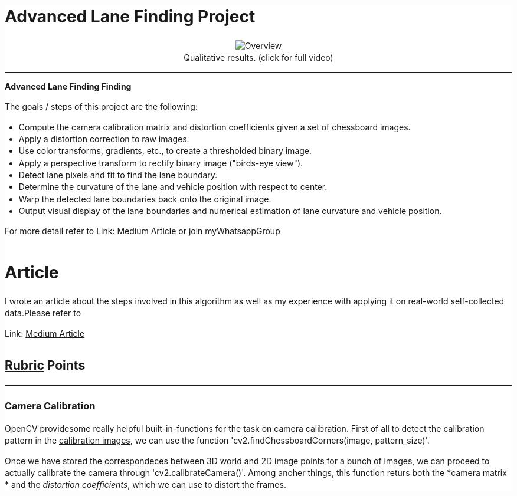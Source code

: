 # Advanced Lane Finding Project

<p align="center">
 <a href="https://www.youtube.com/watch?v=ptD66b9qIGI"><img src="./img/overview.gif" alt="Overview" width="50%" height="50%"></a>
 <br>Qualitative results. (click for full video)
</p>

---

**Advanced Lane Finding Finding**

The goals / steps of this project are the following:

* Compute the camera calibration matrix and distortion coefficients given a set of chessboard images.
* Apply a distortion correction to raw images.
* Use color transforms, gradients, etc., to create a thresholded binary image.
* Apply a perspective transform to rectify binary image ("birds-eye view").
* Detect lane pixels and fit to find the lane boundary.
* Determine the curvature of the lane and vehicle position with respect to center.
* Warp the detected lane boundaries back onto the original image.
* Output visual display of the lane boundaries and numerical estimation of lane curvature and vehicle position.

For more detail refer to Link: [Medium Article](https://medium.com/@garvtambi05/self-driving-car-advanced-lane-line-detection-udacity-p2-3745b3cc43e9) or join [myWhatsappGroup](https://chat.whatsapp.com/GbrXtUS8Tfq18c9YiHUOXZ)


# Article
I wrote an article about the steps involved in this algorithm as well as my experience with applying it on real-world self-collected data.Please refer to  

Link: [Medium Article](https://medium.com/@garvtambi05/self-driving-car-advanced-lane-line-detection-udacity-p2-3745b3cc43e9)


[//]: # (Image References)

[image1]: ./examples/undistort_output.png "Undistorted"
[image2]: ./test_images/test1.jpg "Road Transformed"
[image3]: ./examples/binary_combo_example.jpg "Binary Example"
[image4]: ./examples/warped_straight_lines.jpg "Warp Example"
[image5]: ./examples/color_fit_lines.jpg "Fit Visual"
[image6]: ./examples/example_output.jpg "Output"
[video1]: ./project_video.mp4 "Video"

## [Rubric](https://review.udacity.com/#!/rubrics/571/view) Points

---

### Camera Calibration

OpenCV providesome really helpful built-in-functions for the task on camera calibration. First of all to detect the calibration pattern in the [calibration images](./camera_cal/), we can use the function 'cv2.findChessboardCorners(image, pattern_size)'.

Once we have stored the correspondeces between 3D world and 2D image points  for a bunch of images, we can proceed to actually calibrate the camera through 'cv2.calibrateCamera()'. Among anoher things, this function returs both the *camera matrix * and the *distortion coefficients*, which we can use to distort the frames.
 
